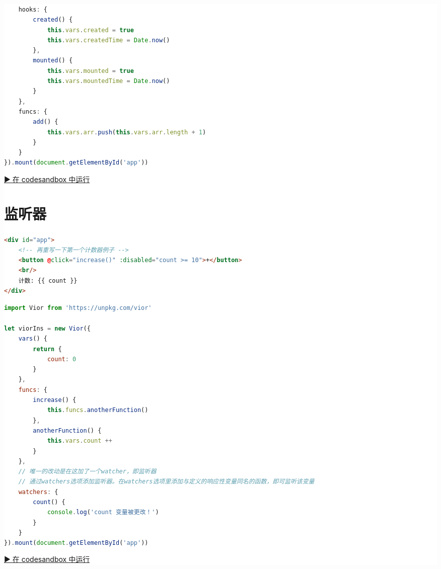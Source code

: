 ```javascript
    hooks: {
        created() {
            this.vars.created = true
            this.vars.createdTime = Date.now()
        },
        mounted() {
            this.vars.mounted = true
            this.vars.mountedTime = Date.now()
        }
    },
    funcs: {
        add() {
            this.vars.arr.push(this.vars.arr.length + 1)
        }
    }
}).mount(document.getElementById('app'))
```
[▶ 在 codesandbox 中运行](https://codesandbox.io/s/vior-hook-dknogm)

# 监听器
```html
<div id="app">
    <!-- 再重写一下第一个计数器例子 -->
    <button @click="increase()" :disabled="count >= 10">+</button>
    <br/>
    计数: {{ count }}
</div>
```
```javascript
import Vior from 'https://unpkg.com/vior'

let viorIns = new Vior({
    vars() {
        return {
            count: 0
        }
    },
    funcs: {
        increase() {
            this.funcs.anotherFunction()
        },
        anotherFunction() {
            this.vars.count ++
        }
    },
    // 唯一的改动是在这加了一个watcher，即监听器
    // 通过watchers选项添加监听器。在watchers选项里添加与定义的响应性变量同名的函数，即可监听该变量
    watchers: {
        count() {
            console.log('count 变量被更改！')
        }
    }
}).mount(document.getElementById('app'))
```
[▶ 在 codesandbox 中运行](https://codesandbox.io/s/vior-watcher-03xff0)
